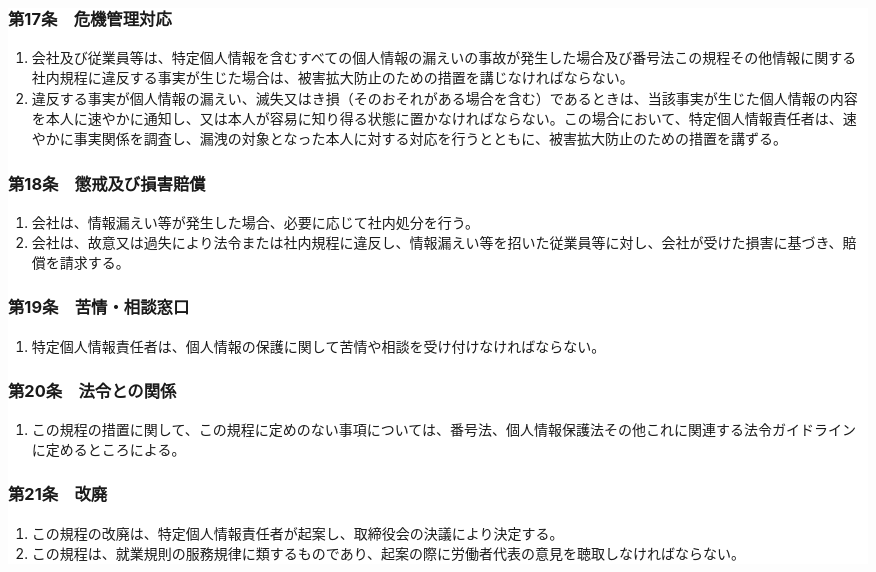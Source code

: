 ### 第17条　危機管理対応

1. 会社及び従業員等は、特定個人情報を含むすべての個人情報の漏えいの事故が発生した場合及び番号法この規程その他情報に関する社内規程に違反する事実が生じた場合は、被害拡大防止のための措置を講じなければならない。
2. 違反する事実が個人情報の漏えい、滅失又はき損（そのおそれがある場合を含む）であるときは、当該事実が生じた個人情報の内容を本人に速やかに通知し、又は本人が容易に知り得る状態に置かなければならない。この場合において、特定個人情報責任者は、速やかに事実関係を調査し、漏洩の対象となった本人に対する対応を行うとともに、被害拡大防止のための措置を講ずる。

### 第18条　懲戒及び損害賠償

1. 会社は、情報漏えい等が発生した場合、必要に応じて社内処分を行う。
2. 会社は、故意又は過失により法令または社内規程に違反し、情報漏えい等を招いた従業員等に対し、会社が受けた損害に基づき、賠償を請求する。

### 第19条　苦情・相談窓口

1. 特定個人情報責任者は、個人情報の保護に関して苦情や相談を受け付けなければならない。

### 第20条　法令との関係

1. この規程の措置に関して、この規程に定めのない事項については、番号法、個人情報保護法その他これに関連する法令ガイドラインに定めるところによる。

### 第21条　改廃

1. この規程の改廃は、特定個人情報責任者が起案し、取締役会の決議により決定する。
2. この規程は、就業規則の服務規律に類するものであり、起案の際に労働者代表の意見を聴取しなければならない。